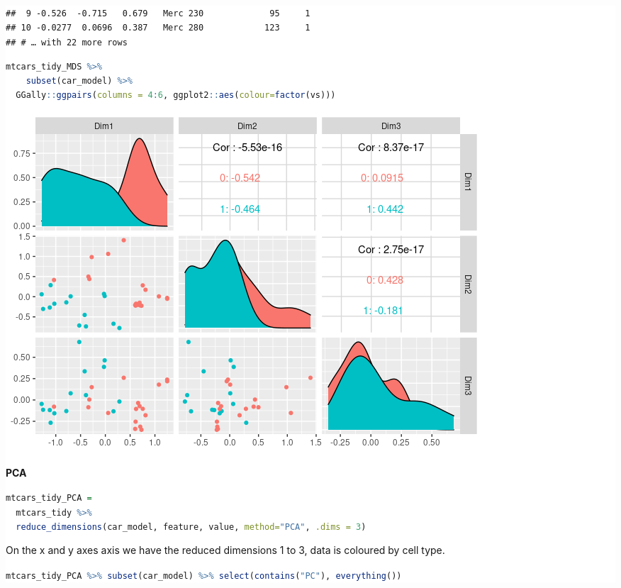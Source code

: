     ##  9 -0.526  -0.715   0.679   Merc 230             95     1
    ## 10 -0.0277  0.0696  0.387   Merc 280            123     1
    ## # … with 22 more rows

``` r
mtcars_tidy_MDS %>%
    subset(car_model) %>%
  GGally::ggpairs(columns = 4:6, ggplot2::aes(colour=factor(vs)))
```

![](README_files/figure-gfm/plot_mds-1.png)

**PCA**

``` r
mtcars_tidy_PCA =
  mtcars_tidy %>%
  reduce_dimensions(car_model, feature, value, method="PCA", .dims = 3)
```

On the x and y axes axis we have the reduced dimensions 1 to 3, data is
coloured by cell
type.

``` r
mtcars_tidy_PCA %>% subset(car_model) %>% select(contains("PC"), everything())
```
